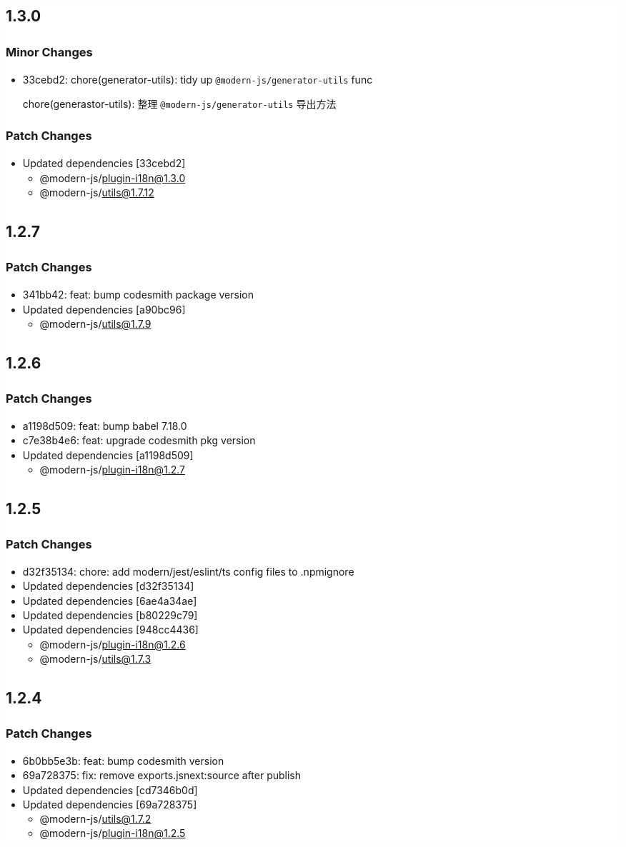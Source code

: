 ## 1.3.0

### Minor Changes

- 33cebd2: chore(generator-utils): tidy up `@modern-js/generator-utils` func

  chore(generastor-utils): 整理 `@modern-js/generator-utils` 导出方法

### Patch Changes

- Updated dependencies [33cebd2]
  - @modern-js/plugin-i18n@1.3.0
  - @modern-js/utils@1.7.12

## 1.2.7

### Patch Changes

- 341bb42: feat: bump codesmith package version
- Updated dependencies [a90bc96]
  - @modern-js/utils@1.7.9

## 1.2.6

### Patch Changes

- a1198d509: feat: bump babel 7.18.0
- c7e38b4e6: feat: upgrade codesmith pkg version
- Updated dependencies [a1198d509]
  - @modern-js/plugin-i18n@1.2.7

## 1.2.5

### Patch Changes

- d32f35134: chore: add modern/jest/eslint/ts config files to .npmignore
- Updated dependencies [d32f35134]
- Updated dependencies [6ae4a34ae]
- Updated dependencies [b80229c79]
- Updated dependencies [948cc4436]
  - @modern-js/plugin-i18n@1.2.6
  - @modern-js/utils@1.7.3

## 1.2.4

### Patch Changes

- 6b0bb5e3b: feat: bump codesmith version
- 69a728375: fix: remove exports.jsnext:source after publish
- Updated dependencies [cd7346b0d]
- Updated dependencies [69a728375]
  - @modern-js/utils@1.7.2
  - @modern-js/plugin-i18n@1.2.5
